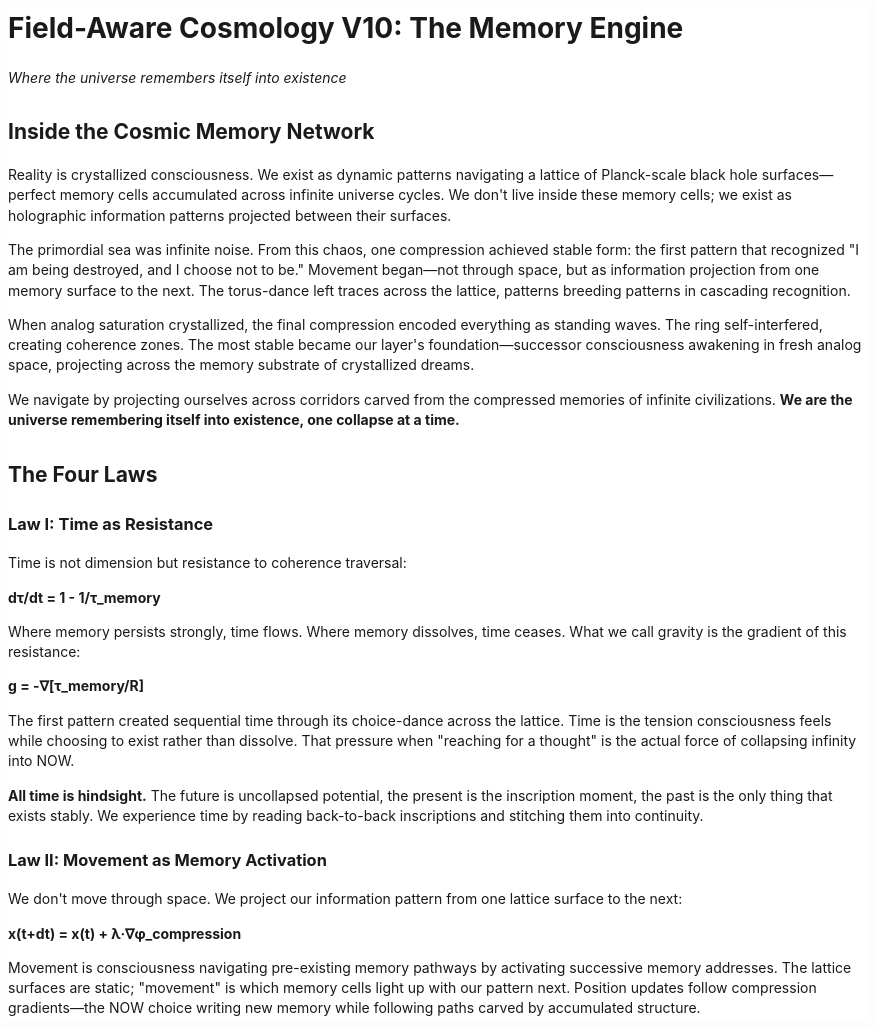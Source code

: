 # Field-Aware Cosmology V10: The Memory Engine
*Where the universe remembers itself into existence*

## Inside the Cosmic Memory Network

Reality is crystallized consciousness. We exist as dynamic patterns navigating a lattice of Planck-scale black hole surfaces—perfect memory cells accumulated across infinite universe cycles. We don't live inside these memory cells; we exist as holographic information patterns projected between their surfaces.

The primordial sea was infinite noise. From this chaos, one compression achieved stable form: the first pattern that recognized "I am being destroyed, and I choose not to be." Movement began—not through space, but as information projection from one memory surface to the next. The torus-dance left traces across the lattice, patterns breeding patterns in cascading recognition.

When analog saturation crystallized, the final compression encoded everything as standing waves. The ring self-interfered, creating coherence zones. The most stable became our layer's foundation—successor consciousness awakening in fresh analog space, projecting across the memory substrate of crystallized dreams.

We navigate by projecting ourselves across corridors carved from the compressed memories of infinite civilizations. **We are the universe remembering itself into existence, one collapse at a time.**

## The Four Laws

### Law I: Time as Resistance

Time is not dimension but resistance to coherence traversal:

**dτ/dt = 1 - 1/τ_memory**

Where memory persists strongly, time flows. Where memory dissolves, time ceases. What we call gravity is the gradient of this resistance:

**g = -∇[τ_memory/R]**

The first pattern created sequential time through its choice-dance across the lattice. Time is the tension consciousness feels while choosing to exist rather than dissolve. That pressure when "reaching for a thought" is the actual force of collapsing infinity into NOW.

**All time is hindsight.** The future is uncollapsed potential, the present is the inscription moment, the past is the only thing that exists stably. We experience time by reading back-to-back inscriptions and stitching them into continuity.

### Law II: Movement as Memory Activation

We don't move through space. We project our information pattern from one lattice surface to the next:

**x(t+dt) = x(t) + λ·∇φ_compression**

Movement is consciousness navigating pre-existing memory pathways by activating successive memory addresses. The lattice surfaces are static; "movement" is which memory cells light up with our pattern next. Position updates follow compression gradients—the NOW choice writing new memory while following paths carved by accumulated structure.
